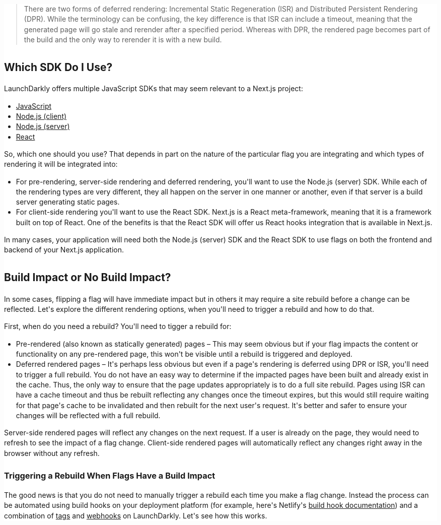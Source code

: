 > There are two forms of deferred rendering: Incremental Static Regeneration (ISR) and Distributed Persistent Rendering (DPR). While the terminology can be confusing, the key difference is that ISR can include a timeout, meaning that the generated page will go stale and rerender after a specified period. Whereas with DPR, the rendered page becomes part of the build and the only way to rerender it is with a new build.

## Which SDK Do I Use?

LaunchDarkly offers multiple JavaScript SDKs that may seem relevant to a Next.js project:

* [JavaScript](https://docs.launchdarkly.com/sdk/client-side/javascript)
* [Node.js (client)](https://docs.launchdarkly.com/sdk/client-side/node-js)
* [Node.js (server)](https://docs.launchdarkly.com/sdk/server-side/node-js)
* [React](https://docs.launchdarkly.com/sdk/client-side/react)

So, which one should you use? That depends in part on the nature of the particular flag you are integrating and which types of rendering it will be integrated into:

* For pre-rendering, server-side rendering and deferred rendering, you'll want to use the Node.js (server) SDK. While each of the rendering types are very different, they all happen on the server in one manner or another, even if that server is a build server generating static pages.
* For client-side rendering you'll want to use the React SDK. Next.js is a React meta-framework, meaning that it is a framework built on top of React. One of the benefits is that the React SDK will offer us React hooks integration that is available in Next.js.

In many cases, your application will need both the Node.js (server) SDK and the React SDK to use flags on both the frontend and backend of your Next.js application.

## Build Impact or No Build Impact?

In some cases, flipping a flag will have immediate impact but in others it may require a site rebuild before a change can be reflected. Let's explore the different rendering options, when you'll need to trigger a rebuild and how to do that.

First, when do you need a rebuild? You'll need to tigger a rebuild for:

* Pre-rendered (also known as statically generated) pages – This may seem obvious but if your flag impacts the content or functionality on any pre-rendered page, this won't be visible until a rebuild is triggered and deployed.
* Deferred rendered pages – It's perhaps less obvious but even if a page's rendering is deferred using DPR or ISR, you'll need to trigger a full rebuild. You do not have an easy way to determine if the impacted pages have been built and already exist in the cache. Thus, the only way to ensure that the page updates appropriately is to do a full site rebuild. Pages using ISR can have a cache timeout and thus be rebuilt reflecting any changes once the timeout expires, but this would still require waiting for that page's cache to be invalidated and then rebuilt for the next user's request. It's better and safer to ensure your changes will be reflected with a full rebuild.

Server-side rendered pages will reflect any changes on the next request. If a user is already on the page, they would need to refresh to see the impact of a flag change. Client-side rendered pages will automatically reflect any changes right away in the browser without any refresh.

### Triggering a Rebuild When Flags Have a Build Impact

The good news is that you do not need to manually trigger a rebuild each time you make a flag change. Instead the process can be automated using build hooks on your deployment platform (for example, here's Netlify's [build hook documentation](https://docs.netlify.com/configure-builds/build-hooks/)) and a combination of [tags](https://docs.launchdarkly.com/home/members/role-tags) and [webhooks](https://docs.launchdarkly.com/home/connecting/webhooks) on LaunchDarkly. Let's see how this works.
